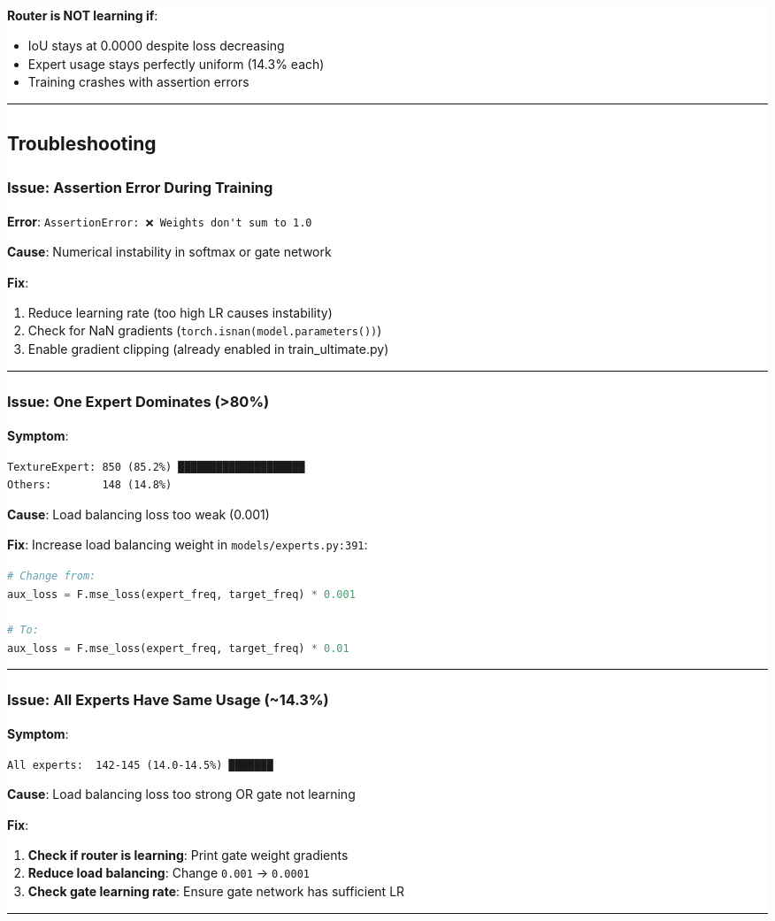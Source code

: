 **Router is NOT learning if**:
- IoU stays at 0.0000 despite loss decreasing
- Expert usage stays perfectly uniform (14.3% each)
- Training crashes with assertion errors

---

## Troubleshooting

### Issue: Assertion Error During Training

**Error**: `AssertionError: ❌ Weights don't sum to 1.0`

**Cause**: Numerical instability in softmax or gate network

**Fix**:
1. Reduce learning rate (too high LR causes instability)
2. Check for NaN gradients (`torch.isnan(model.parameters())`)
3. Enable gradient clipping (already enabled in train_ultimate.py)

---

### Issue: One Expert Dominates (>80%)

**Symptom**:
```
TextureExpert: 850 (85.2%) ████████████████████
Others:        148 (14.8%)
```

**Cause**: Load balancing loss too weak (0.001)

**Fix**: Increase load balancing weight in `models/experts.py:391`:
```python
# Change from:
aux_loss = F.mse_loss(expert_freq, target_freq) * 0.001

# To:
aux_loss = F.mse_loss(expert_freq, target_freq) * 0.01
```

---

### Issue: All Experts Have Same Usage (~14.3%)

**Symptom**:
```
All experts:  142-145 (14.0-14.5%) ███████
```

**Cause**: Load balancing loss too strong OR gate not learning

**Fix**:
1. **Check if router is learning**: Print gate weight gradients
2. **Reduce load balancing**: Change `0.001` → `0.0001`
3. **Check gate learning rate**: Ensure gate network has sufficient LR

---